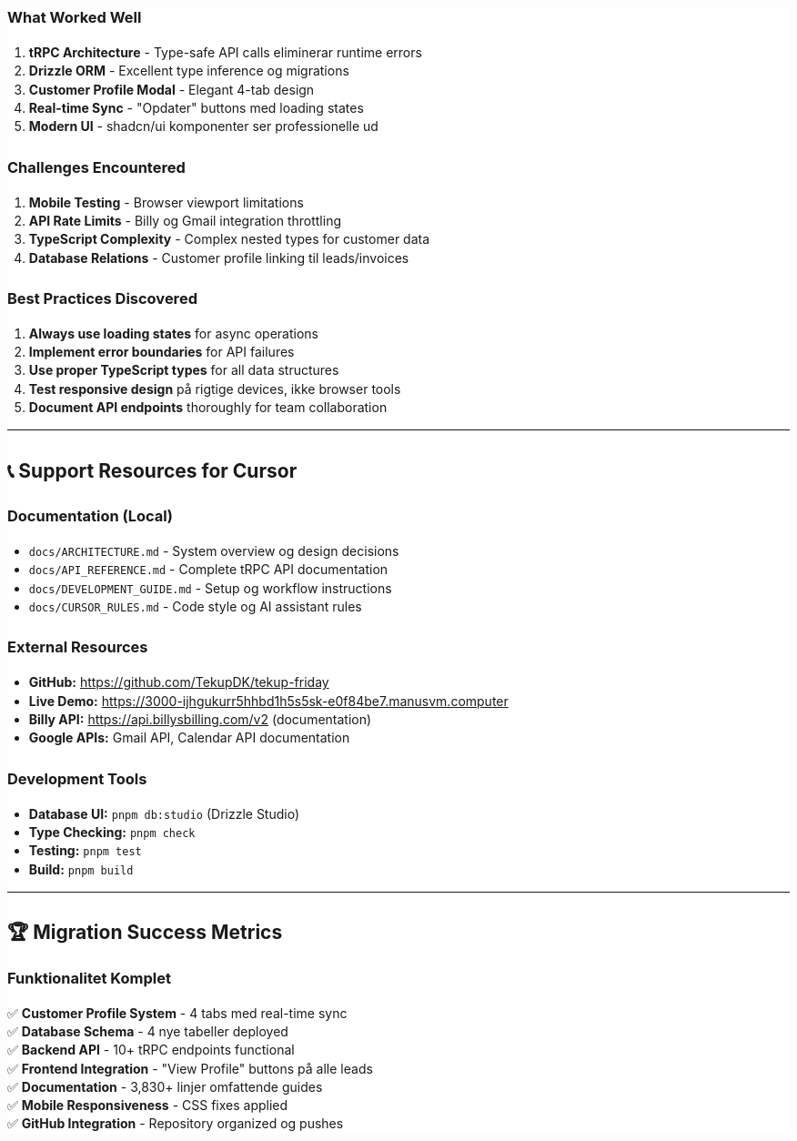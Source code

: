 ### **What Worked Well**
1. **tRPC Architecture** - Type-safe API calls eliminerar runtime errors
2. **Drizzle ORM** - Excellent type inference og migrations  
3. **Customer Profile Modal** - Elegant 4-tab design
4. **Real-time Sync** - "Opdater" buttons med loading states
5. **Modern UI** - shadcn/ui komponenter ser professionelle ud

### **Challenges Encountered**  
1. **Mobile Testing** - Browser viewport limitations
2. **API Rate Limits** - Billy og Gmail integration throttling
3. **TypeScript Complexity** - Complex nested types for customer data
4. **Database Relations** - Customer profile linking til leads/invoices

### **Best Practices Discovered**
1. **Always use loading states** for async operations
2. **Implement error boundaries** for API failures  
3. **Use proper TypeScript types** for all data structures
4. **Test responsive design** på rigtige devices, ikke browser tools
5. **Document API endpoints** thoroughly for team collaboration

---

## 📞 **Support Resources for Cursor**

### **Documentation (Local)**
- `docs/ARCHITECTURE.md` - System overview og design decisions
- `docs/API_REFERENCE.md` - Complete tRPC API documentation
- `docs/DEVELOPMENT_GUIDE.md` - Setup og workflow instructions
- `docs/CURSOR_RULES.md` - Code style og AI assistant rules

### **External Resources**
- **GitHub:** https://github.com/TekupDK/tekup-friday
- **Live Demo:** https://3000-ijhgukurr5hhbd1h5s5sk-e0f84be7.manusvm.computer
- **Billy API:** https://api.billysbilling.com/v2 (documentation)
- **Google APIs:** Gmail API, Calendar API documentation

### **Development Tools**
- **Database UI:** `pnpm db:studio` (Drizzle Studio)
- **Type Checking:** `pnpm check`
- **Testing:** `pnpm test`
- **Build:** `pnpm build`

---

## 🏆 **Migration Success Metrics**

### **Funktionalitet Komplet**
✅ **Customer Profile System** - 4 tabs med real-time sync  
✅ **Database Schema** - 4 nye tabeller deployed  
✅ **Backend API** - 10+ tRPC endpoints functional  
✅ **Frontend Integration** - "View Profile" buttons på alle leads  
✅ **Documentation** - 3,830+ linjer omfattende guides  
✅ **Mobile Responsiveness** - CSS fixes applied  
✅ **GitHub Integration** - Repository organized og pushes  
